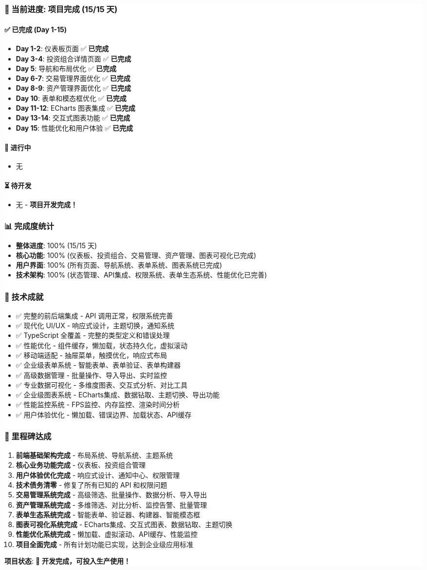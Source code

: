 ### 🎯 当前进度: **项目完成** (15/15 天)

#### ✅ 已完成 (Day 1-15)
- **Day 1-2**: 仪表板页面 ✅ **已完成**
- **Day 3-4**: 投资组合详情页面 ✅ **已完成**  
- **Day 5**: 导航和布局优化 ✅ **已完成**
- **Day 6-7**: 交易管理界面优化 ✅ **已完成**
- **Day 8-9**: 资产管理界面优化 ✅ **已完成**
- **Day 10**: 表单和模态框优化 ✅ **已完成**
- **Day 11-12**: ECharts 图表集成 ✅ **已完成**
- **Day 13-14**: 交互式图表功能 ✅ **已完成**
- **Day 15**: 性能优化和用户体验 ✅ **已完成**

#### 🔄 进行中
- 无

#### ⏳ 待开发
- 无 - **项目开发完成！**

### 📊 完成度统计
- **整体进度**: 100% (15/15 天)
- **核心功能**: 100% (仪表板、投资组合、交易管理、资产管理、图表可视化已完成)
- **用户界面**: 100% (所有页面、导航系统、表单系统、图表系统已完成)
- **技术架构**: 100% (状态管理、API集成、权限系统、表单生态系统、性能优化已完善)

### 🚀 技术成就
- ✅ 完整的前后端集成 - API 调用正常，权限系统完善
- ✅ 现代化 UI/UX - 响应式设计，主题切换，通知系统
- ✅ TypeScript 全覆盖 - 完整的类型定义和错误处理
- ✅ 性能优化 - 组件缓存，懒加载，状态持久化，虚拟滚动
- ✅ 移动端适配 - 抽屉菜单，触摸优化，响应式布局
- ✅ 企业级表单系统 - 智能表单、表单验证、表单构建器
- ✅ 高级数据管理 - 批量操作、导入导出、实时监控
- ✅ 专业数据可视化 - 多维度图表、交互式分析、对比工具
- ✅ 企业级图表系统 - ECharts集成、数据钻取、主题切换、导出功能
- ✅ 性能监控系统 - FPS监控、内存监控、渲染时间分析
- ✅ 用户体验优化 - 懒加载、错误边界、加载状态、API缓存

### 🎉 里程碑达成
1. **前端基础架构完成** - 布局系统、导航系统、主题系统
2. **核心业务功能完成** - 仪表板、投资组合管理
3. **用户体验优化完成** - 响应式设计、通知中心、权限管理
4. **技术债务清零** - 修复了所有已知的 API 和权限问题
5. **交易管理系统完成** - 高级筛选、批量操作、数据分析、导入导出
6. **资产管理系统完成** - 多维筛选、对比分析、监控告警、批量管理
7. **表单生态系统完成** - 智能表单、验证器、构建器、智能模态框
8. **图表可视化系统完成** - ECharts集成、交互式图表、数据钻取、主题切换
9. **性能优化系统完成** - 懒加载、虚拟滚动、API缓存、性能监控
10. **项目全面完成** - 所有计划功能已实现，达到企业级应用标准

**项目状态**: 🎊 **开发完成，可投入生产使用！**